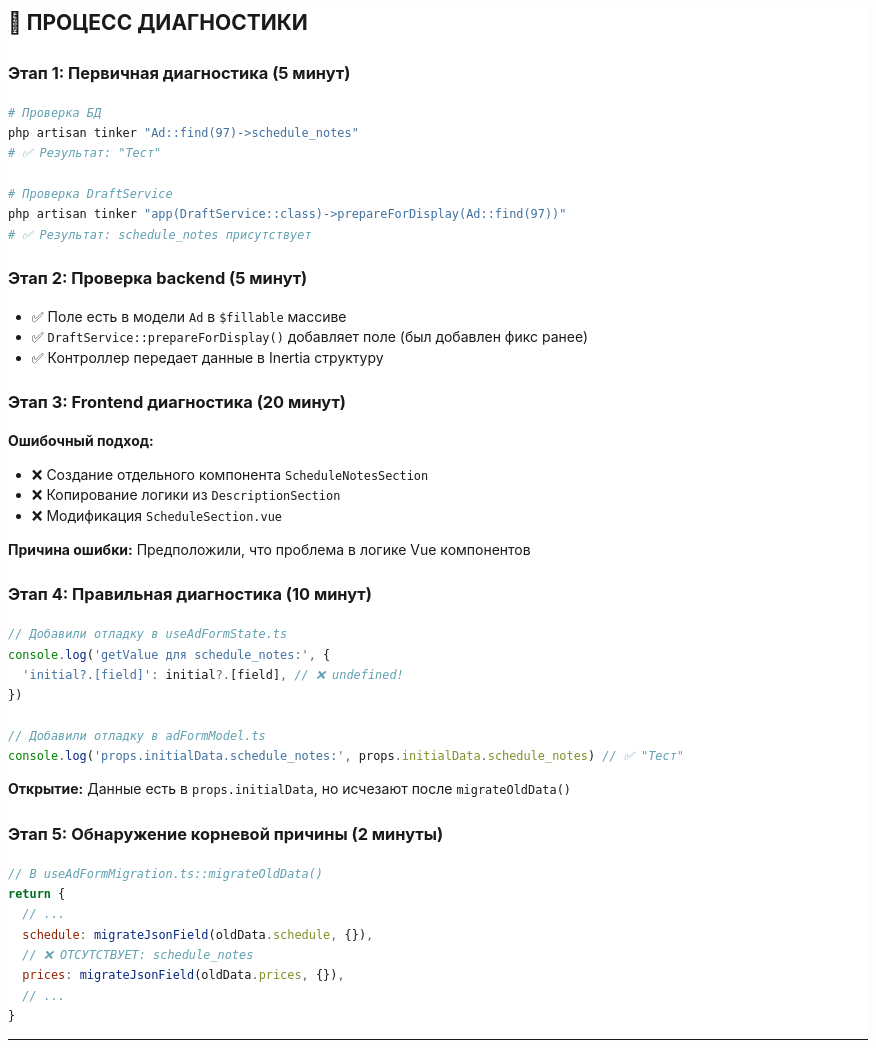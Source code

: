 
## 🚨 ПРОЦЕСС ДИАГНОСТИКИ

### Этап 1: Первичная диагностика (5 минут)
```bash
# Проверка БД
php artisan tinker "Ad::find(97)->schedule_notes" 
# ✅ Результат: "Тест"

# Проверка DraftService
php artisan tinker "app(DraftService::class)->prepareForDisplay(Ad::find(97))"
# ✅ Результат: schedule_notes присутствует
```

### Этап 2: Проверка backend (5 минут)
- ✅ Поле есть в модели `Ad` в `$fillable` массиве
- ✅ `DraftService::prepareForDisplay()` добавляет поле (был добавлен фикс ранее)
- ✅ Контроллер передает данные в Inertia структуру

### Этап 3: Frontend диагностика (20 минут)
**Ошибочный подход:**
- ❌ Создание отдельного компонента `ScheduleNotesSection`
- ❌ Копирование логики из `DescriptionSection` 
- ❌ Модификация `ScheduleSection.vue`

**Причина ошибки:** Предположили, что проблема в логике Vue компонентов

### Этап 4: Правильная диагностика (10 минут)
```javascript
// Добавили отладку в useAdFormState.ts
console.log('getValue для schedule_notes:', {
  'initial?.[field]': initial?.[field], // ❌ undefined!
})

// Добавили отладку в adFormModel.ts  
console.log('props.initialData.schedule_notes:', props.initialData.schedule_notes) // ✅ "Тест"
```

**Открытие:** Данные есть в `props.initialData`, но исчезают после `migrateOldData()`

### Этап 5: Обнаружение корневой причины (2 минуты)
```javascript
// В useAdFormMigration.ts::migrateOldData()
return {
  // ...
  schedule: migrateJsonField(oldData.schedule, {}),
  // ❌ ОТСУТСТВУЕТ: schedule_notes
  prices: migrateJsonField(oldData.prices, {}),
  // ...
}
```

---